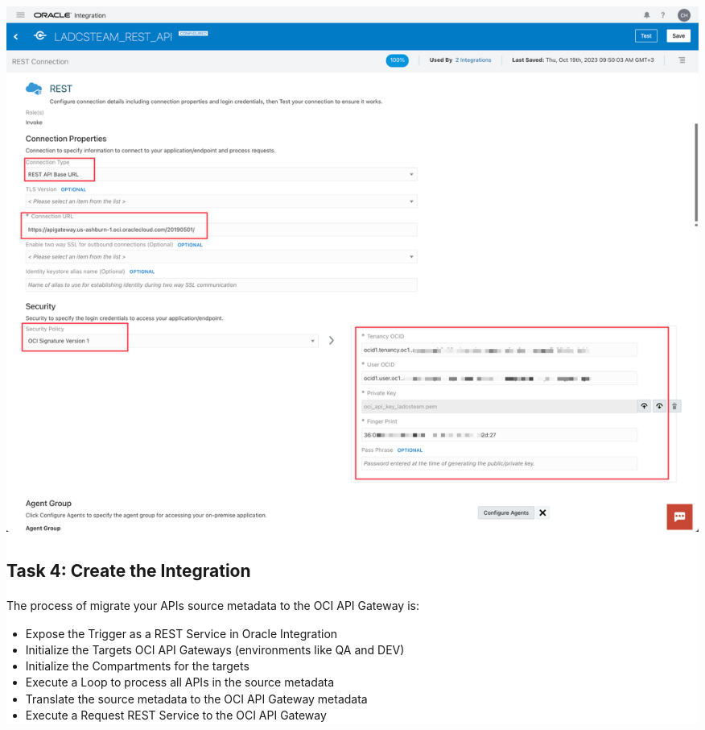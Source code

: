    ![Connection_Apigateway_Rest_Api.png](images%2FConnection_Apigateway_Rest_Api.png)

## Task 4: Create the Integration

The process of migrate your APIs source metadata to the OCI API Gateway is:

- Expose the Trigger as a REST Service in Oracle Integration
- Initialize the Targets OCI API Gateways (environments like QA and DEV)
- Initialize the Compartments for the targets
- Execute a Loop to process all APIs in the source metadata
- Translate the source metadata to the OCI API Gateway metadata
- Execute a Request REST Service to the OCI API Gateway
